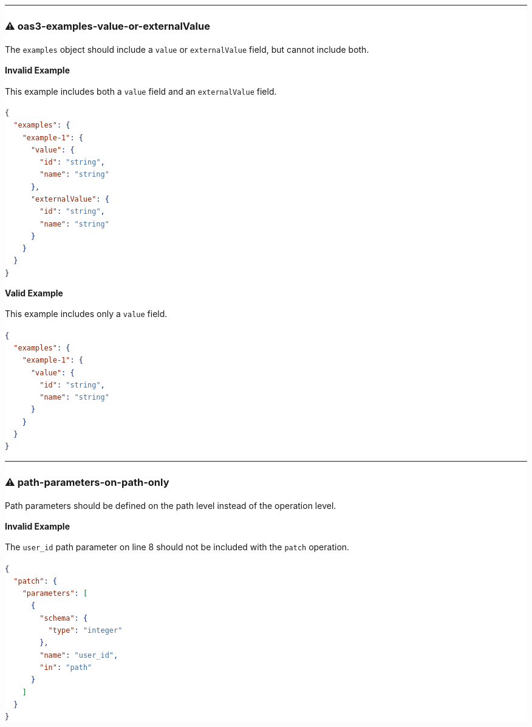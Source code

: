 
---

### ⚠️ oas3-examples-value-or-externalValue

The `examples` object should include a `value` or `externalValue` field, but cannot include both.

**Invalid Example**

This example includes both a `value` field and an `externalValue` field.

```json
{
  "examples": {
    "example-1": {
      "value": {
        "id": "string",
        "name": "string"
      },
      "externalValue": {
        "id": "string",
        "name": "string"
      }
    }
  }
}
```

**Valid Example**

This example includes only a `value` field.

```json
{
  "examples": {
    "example-1": {
      "value": {
        "id": "string",
        "name": "string"
      }
    }
  }
}
```


---

### ⚠️ path-parameters-on-path-only

Path parameters should be defined on the path level instead of the operation level.

**Invalid Example**

The `user_id` path parameter on line 8 should not be included with the `patch` operation.

```json
{      
  "patch": {
    "parameters": [
      {
        "schema": {
          "type": "integer"
        },
        "name": "user_id",
        "in": "path"
      }
    ]
  }
}
```